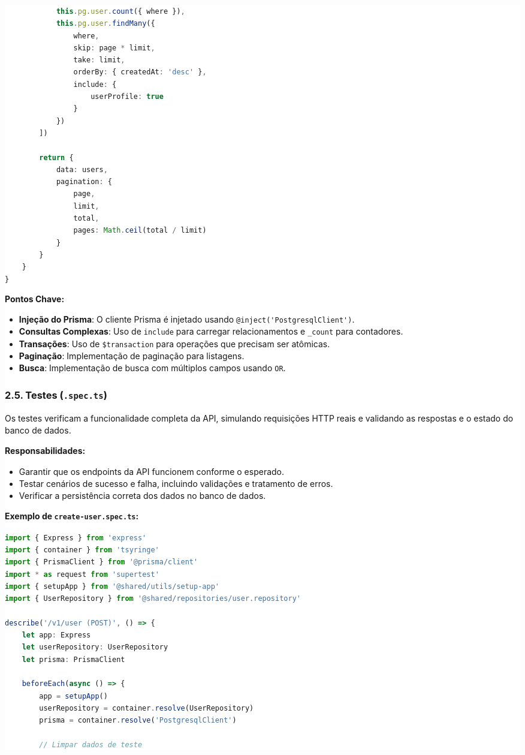 ```typescript
			this.pg.user.count({ where }),
			this.pg.user.findMany({
				where,
				skip: page * limit,
				take: limit,
				orderBy: { createdAt: 'desc' },
				include: {
					userProfile: true
				}
			})
		])

		return {
			data: users,
			pagination: {
				page,
				limit,
				total,
				pages: Math.ceil(total / limit)
			}
		}
	}
}
```

**Pontos Chave:**

- **Injeção do Prisma**: O cliente Prisma é injetado usando `@inject('PostgresqlClient')`.
- **Consultas Complexas**: Uso de `include` para carregar relacionamentos e `_count` para contadores.
- **Transações**: Uso de `$transaction` para operações que precisam ser atômicas.
- **Paginação**: Implementação de paginação para listagens.
- **Busca**: Implementação de busca com múltiplos campos usando `OR`.

### 2.5. Testes (`.spec.ts`)

Os testes verificam a funcionalidade completa da API, simulando requisições HTTP reais e validando as respostas e o estado do banco de dados.

**Responsabilidades:**

- Garantir que os endpoints da API funcionem conforme o esperado.
- Testar cenários de sucesso e falha, incluindo validações e tratamento de erros.
- Verificar a persistência correta dos dados no banco de dados.

**Exemplo de `create-user.spec.ts`:**

```typescript
import { Express } from 'express'
import { container } from 'tsyringe'
import { PrismaClient } from '@prisma/client'
import * as request from 'supertest'
import { setupApp } from '@shared/utils/setup-app'
import { UserRepository } from '@shared/repositories/user.repository'

describe('/v1/user (POST)', () => {
	let app: Express
	let userRepository: UserRepository
	let prisma: PrismaClient

	beforeEach(async () => {
		app = setupApp()
		userRepository = container.resolve(UserRepository)
		prisma = container.resolve('PostgresqlClient')

		// Limpar dados de teste
```